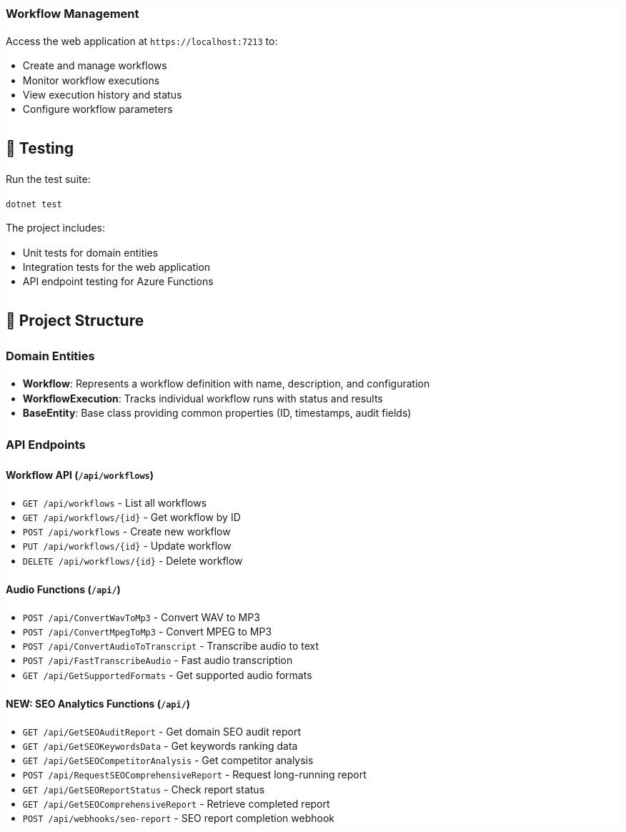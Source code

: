 ### Workflow Management

Access the web application at `https://localhost:7213` to:
- Create and manage workflows
- Monitor workflow executions
- View execution history and status
- Configure workflow parameters

## 🧪 Testing

Run the test suite:

```bash
dotnet test
```

The project includes:
- Unit tests for domain entities
- Integration tests for the web application
- API endpoint testing for Azure Functions

## 📁 Project Structure

### Domain Entities

- **Workflow**: Represents a workflow definition with name, description, and configuration
- **WorkflowExecution**: Tracks individual workflow runs with status and results
- **BaseEntity**: Base class providing common properties (ID, timestamps, audit fields)

### API Endpoints

#### Workflow API (`/api/workflows`)
- `GET /api/workflows` - List all workflows
- `GET /api/workflows/{id}` - Get workflow by ID
- `POST /api/workflows` - Create new workflow
- `PUT /api/workflows/{id}` - Update workflow
- `DELETE /api/workflows/{id}` - Delete workflow

#### Audio Functions (`/api/`)
- `POST /api/ConvertWavToMp3` - Convert WAV to MP3
- `POST /api/ConvertMpegToMp3` - Convert MPEG to MP3
- `POST /api/ConvertAudioToTranscript` - Transcribe audio to text
- `POST /api/FastTranscribeAudio` - Fast audio transcription
- `GET /api/GetSupportedFormats` - Get supported audio formats

#### **NEW: SEO Analytics Functions (`/api/`)**
- `GET /api/GetSEOAuditReport` - Get domain SEO audit report
- `GET /api/GetSEOKeywordsData` - Get keywords ranking data
- `GET /api/GetSEOCompetitorAnalysis` - Get competitor analysis
- `POST /api/RequestSEOComprehensiveReport` - Request long-running report
- `GET /api/GetSEOReportStatus` - Check report status
- `GET /api/GetSEOComprehensiveReport` - Retrieve completed report
- `POST /api/webhooks/seo-report` - SEO report completion webhook
